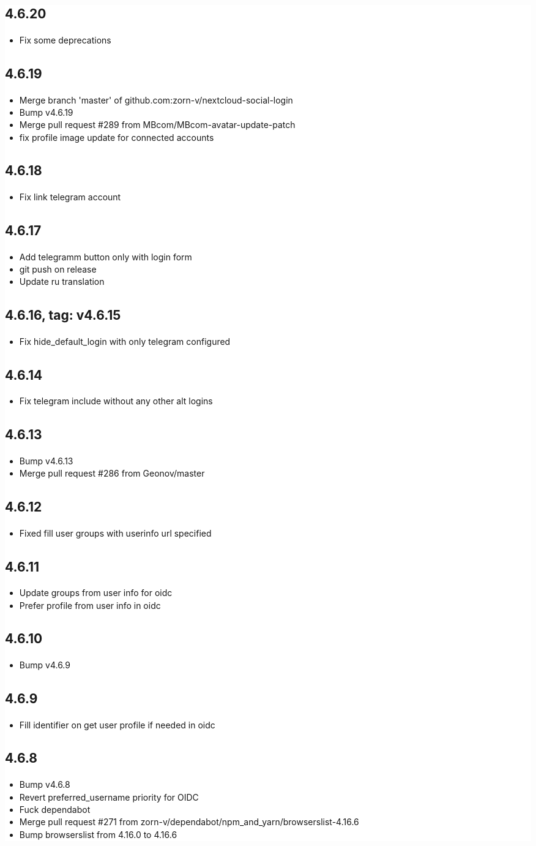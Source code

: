 ## 4.6.20
- Fix some deprecations

## 4.6.19
- Merge branch 'master' of github.com:zorn-v/nextcloud-social-login
- Bump v4.6.19
- Merge pull request #289 from MBcom/MBcom-avatar-update-patch
- fix profile image update for connected accounts

## 4.6.18
- Fix link telegram account

## 4.6.17
- Add telegramm button only with login form
- git push on release
- Update ru translation

## 4.6.16, tag: v4.6.15
- Fix hide_default_login with only telegram configured

## 4.6.14
- Fix telegram include without any other alt logins

## 4.6.13
- Bump v4.6.13
- Merge pull request #286 from Geonov/master

## 4.6.12
- Fixed fill user groups with userinfo url specified

## 4.6.11
- Update groups from user info for oidc
- Prefer profile from user info in oidc

## 4.6.10
- Bump v4.6.9

## 4.6.9
- Fill identifier on get user profile if needed in oidc

## 4.6.8
- Bump v4.6.8
- Revert preferred_username priority for OIDC
- Fuck dependabot
- Merge pull request #271 from zorn-v/dependabot/npm_and_yarn/browserslist-4.16.6
- Bump browserslist from 4.16.0 to 4.16.6
